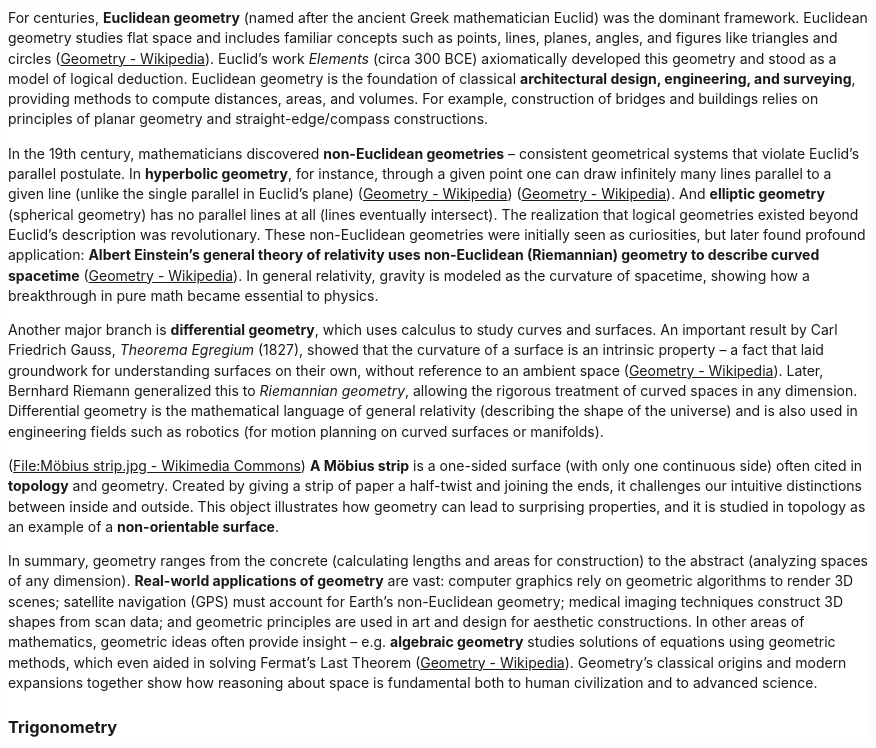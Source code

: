 For centuries, **Euclidean geometry** (named after the ancient Greek mathematician Euclid) was the dominant framework. Euclidean geometry studies flat space and includes familiar concepts such as points, lines, planes, angles, and figures like triangles and circles ([Geometry - Wikipedia](https://en.wikipedia.org/wiki/Geometry#:~:text=arithmetic%20%2C%20one%20of%20the,3)). Euclid’s work *Elements* (circa 300 BCE) axiomatically developed this geometry and stood as a model of logical deduction. Euclidean geometry is the foundation of classical **architectural design, engineering, and surveying**, providing methods to compute distances, areas, and volumes. For example, construction of bridges and buildings relies on principles of planar geometry and straight-edge/compass constructions.

In the 19th century, mathematicians discovered **non-Euclidean geometries** – consistent geometrical systems that violate Euclid’s parallel postulate. In **hyperbolic geometry**, for instance, through a given point one can draw infinitely many lines parallel to a given line (unlike the single parallel in Euclid’s plane) ([Geometry - Wikipedia](https://en.wikipedia.org/wiki/Geometry#:~:text=studied%20previously.,which%20generalized%20the)) ([Geometry - Wikipedia](https://en.wikipedia.org/wiki/Geometry#:~:text=of%20non,1862%E2%80%931943%29%20employed%20axiomatic)). And **elliptic geometry** (spherical geometry) has no parallel lines at all (lines eventually intersect). The realization that logical geometries existed beyond Euclid’s description was revolutionary. These non-Euclidean geometries were initially seen as curiosities, but later found profound application: **Albert Einstein’s general theory of relativity uses non-Euclidean (Riemannian) geometry to describe curved spacetime** ([Geometry - Wikipedia](https://en.wikipedia.org/wiki/Geometry#:~:text=match%20at%20L634%20%28non,Euclidean%20geometry)). In general relativity, gravity is modeled as the curvature of spacetime, showing how a breakthrough in pure math became essential to physics.

Another major branch is **differential geometry**, which uses calculus to study curves and surfaces. An important result by Carl Friedrich Gauss, *Theorema Egregium* (1827), showed that the curvature of a surface is an intrinsic property – a fact that laid groundwork for understanding surfaces on their own, without reference to an ambient space ([Geometry - Wikipedia](https://en.wikipedia.org/wiki/Geometry#:~:text=During%20the%2019th%20century%20several,geometries%20without%20the%20%20433)). Later, Bernhard Riemann generalized this to *Riemannian geometry*, allowing the rigorous treatment of curved spaces in any dimension. Differential geometry is the mathematical language of general relativity (describing the shape of the universe) and is also used in engineering fields such as robotics (for motion planning on curved surfaces or manifolds). 

 ([File:Möbius strip.jpg - Wikimedia Commons](https://commons.wikimedia.org/wiki/File:M%C3%B6bius_strip.jpg)) **A Möbius strip** is a one-sided surface (with only one continuous side) often cited in **topology** and geometry. Created by giving a strip of paper a half-twist and joining the ends, it challenges our intuitive distinctions between inside and outside. This object illustrates how geometry can lead to surprising properties, and it is studied in topology as an example of a **non-orientable surface**.

In summary, geometry ranges from the concrete (calculating lengths and areas for construction) to the abstract (analyzing spaces of any dimension). **Real-world applications of geometry** are vast: computer graphics rely on geometric algorithms to render 3D scenes; satellite navigation (GPS) must account for Earth’s non-Euclidean geometry; medical imaging techniques construct 3D shapes from scan data; and geometric principles are used in art and design for aesthetic constructions. In other areas of mathematics, geometric ideas often provide insight – e.g. **algebraic geometry** studies solutions of equations using geometric methods, which even aided in solving Fermat’s Last Theorem ([Geometry - Wikipedia](https://en.wikipedia.org/wiki/Geometry#:~:text=Originally%20developed%20to%20model%20the,remained%20unsolved%20for%20several%20centuries)). Geometry’s classical origins and modern expansions together show how reasoning about space is fundamental both to human civilization and to advanced science.

### Trigonometry
